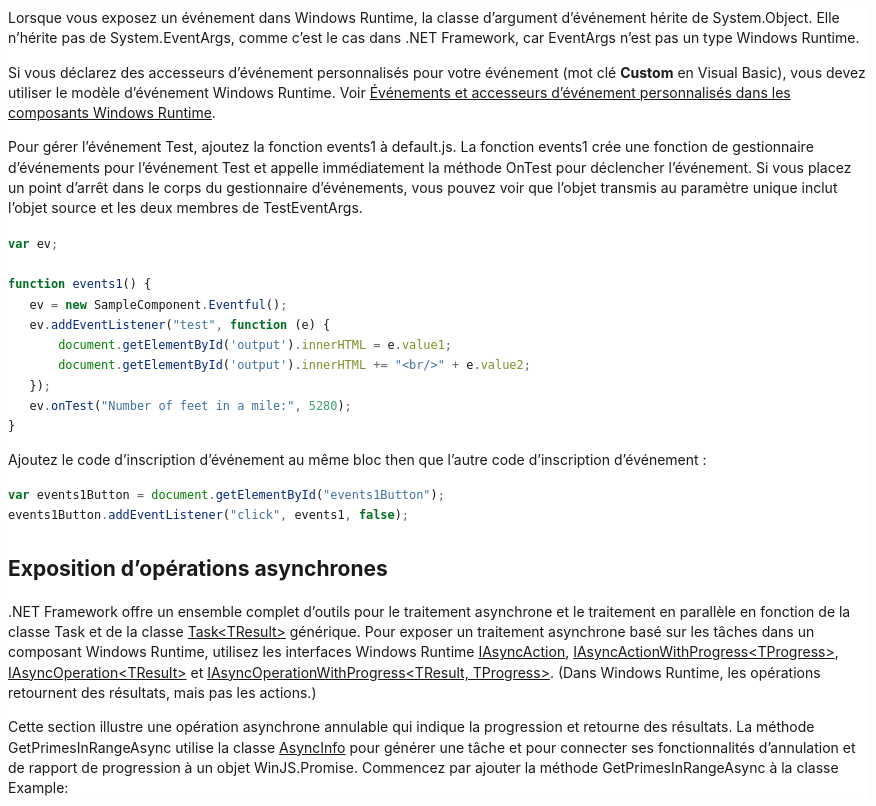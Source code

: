 Lorsque vous exposez un événement dans Windows Runtime, la classe d’argument d’événement hérite de System.Object. Elle n’hérite pas de System.EventArgs, comme c’est le cas dans .NET Framework, car EventArgs n’est pas un type Windows Runtime.

Si vous déclarez des accesseurs d’événement personnalisés pour votre événement (mot clé **Custom** en Visual Basic), vous devez utiliser le modèle d’événement Windows Runtime. Voir [Événements et accesseurs d’événement personnalisés dans les composants Windows Runtime](custom-events-and-event-accessors-in-windows-runtime-components.md).

Pour gérer l’événement Test, ajoutez la fonction events1 à default.js. La fonction events1 crée une fonction de gestionnaire d’événements pour l’événement Test et appelle immédiatement la méthode OnTest pour déclencher l’événement. Si vous placez un point d’arrêt dans le corps du gestionnaire d’événements, vous pouvez voir que l’objet transmis au paramètre unique inclut l’objet source et les deux membres de TestEventArgs.

```javascript
var ev;

function events1() {
   ev = new SampleComponent.Eventful();
   ev.addEventListener("test", function (e) {
       document.getElementById('output').innerHTML = e.value1;
       document.getElementById('output').innerHTML += "<br/>" + e.value2;
   });
   ev.onTest("Number of feet in a mile:", 5280);
}
```

Ajoutez le code d’inscription d’événement au même bloc then que l’autre code d’inscription d’événement :

```javascript
var events1Button = document.getElementById("events1Button");
events1Button.addEventListener("click", events1, false);
```

## <a name="exposing-asynchronous-operations"></a>Exposition d’opérations asynchrones


.NET Framework offre un ensemble complet d’outils pour le traitement asynchrone et le traitement en parallèle en fonction de la classe Task et de la classe [Task&lt;TResult&gt;](https://msdn.microsoft.com/library/dd321424.aspx) générique. Pour exposer un traitement asynchrone basé sur les tâches dans un composant Windows Runtime, utilisez les interfaces Windows Runtime [IAsyncAction](https://msdn.microsoft.com/library/br205781.aspx), [IAsyncActionWithProgress&lt;TProgress&gt;](https://msdn.microsoft.com/library/br205784.aspx), [IAsyncOperation&lt;TResult&gt;](https://msdn.microsoft.com/library/br205802.aspx) et [IAsyncOperationWithProgress&lt;TResult, TProgress&gt;](https://msdn.microsoft.com/library/br205807.aspx). (Dans Windows Runtime, les opérations retournent des résultats, mais pas les actions.)

Cette section illustre une opération asynchrone annulable qui indique la progression et retourne des résultats. La méthode GetPrimesInRangeAsync utilise la classe [AsyncInfo](https://msdn.microsoft.com/library/system.runtime.interopservices.windowsruntime.asyncinfo.aspx) pour générer une tâche et pour connecter ses fonctionnalités d’annulation et de rapport de progression à un objet WinJS.Promise. Commencez par ajouter la méthode GetPrimesInRangeAsync à la classe Example:
